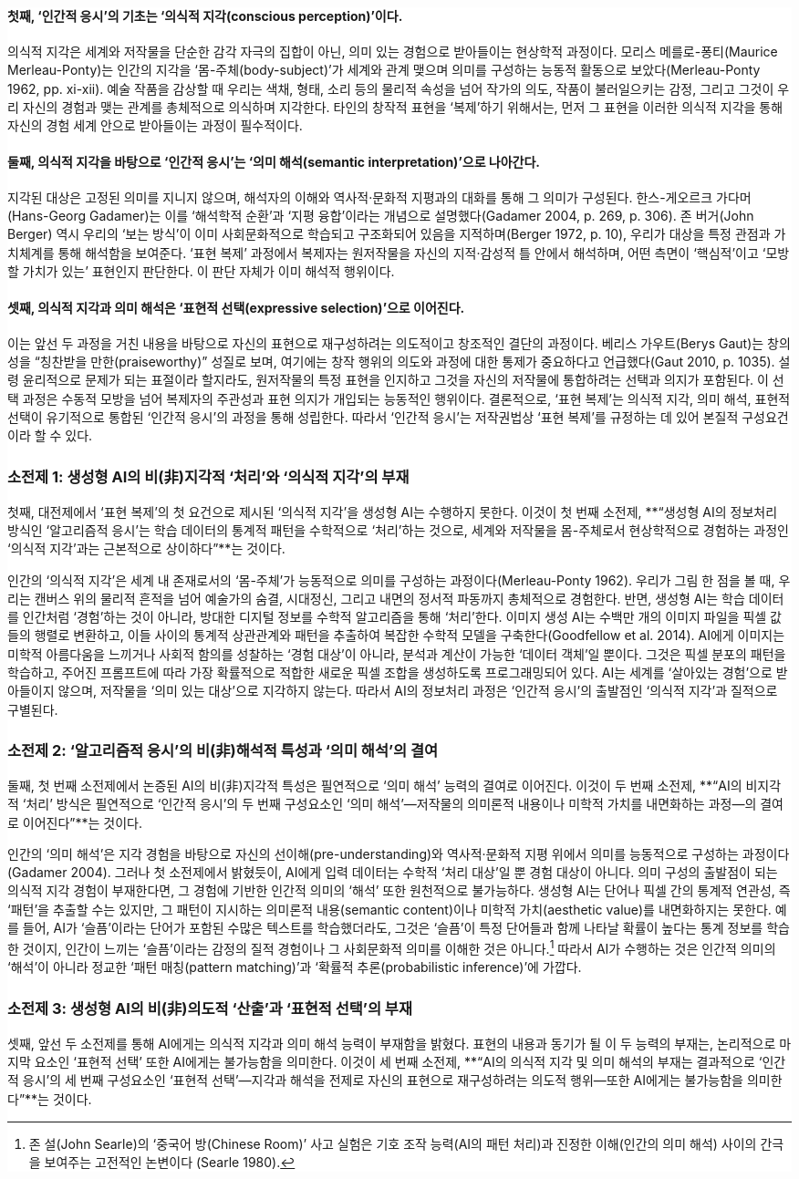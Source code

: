 #### 첫째, ‘인간적 응시’의 기초는 ‘의식적 지각(conscious perception)’이다. 
의식적 지각은 세계와 저작물을 단순한 감각 자극의 집합이 아닌, 의미 있는 경험으로 받아들이는 현상학적 과정이다. 모리스 메를로-퐁티(Maurice Merleau-Ponty)는 인간의 지각을 ‘몸-주체(body-subject)’가 세계와 관계 맺으며 의미를 구성하는 능동적 활동으로 보았다(Merleau-Ponty 1962, pp. xi-xii). 예술 작품을 감상할 때 우리는 색채, 형태, 소리 등의 물리적 속성을 넘어 작가의 의도, 작품이 불러일으키는 감정, 그리고 그것이 우리 자신의 경험과 맺는 관계를 총체적으로 의식하며 지각한다. 타인의 창작적 표현을 ‘복제’하기 위해서는, 먼저 그 표현을 이러한 의식적 지각을 통해 자신의 경험 세계 안으로 받아들이는 과정이 필수적이다.

#### 둘째, 의식적 지각을 바탕으로 ‘인간적 응시’는 ‘의미 해석(semantic interpretation)’으로 나아간다. 
지각된 대상은 고정된 의미를 지니지 않으며, 해석자의 이해와 역사적·문화적 지평과의 대화를 통해 그 의미가 구성된다. 한스-게오르크 가다머(Hans-Georg Gadamer)는 이를 ‘해석학적 순환’과 ‘지평 융합’이라는 개념으로 설명했다(Gadamer 2004, p. 269, p. 306). 존 버거(John Berger) 역시 우리의 ‘보는 방식’이 이미 사회문화적으로 학습되고 구조화되어 있음을 지적하며(Berger 1972, p. 10), 우리가 대상을 특정 관점과 가치체계를 통해 해석함을 보여준다. ‘표현 복제’ 과정에서 복제자는 원저작물을 자신의 지적·감성적 틀 안에서 해석하며, 어떤 측면이 ‘핵심적’이고 ‘모방할 가치가 있는’ 표현인지 판단한다. 이 판단 자체가 이미 해석적 행위이다.

#### 셋째, 의식적 지각과 의미 해석은 ‘표현적 선택(expressive selection)’으로 이어진다.
이는 앞선 두 과정을 거친 내용을 바탕으로 자신의 표현으로 재구성하려는 의도적이고 창조적인 결단의 과정이다. 베리스 가우트(Berys Gaut)는 창의성을 “칭찬받을 만한(praiseworthy)” 성질로 보며, 여기에는 창작 행위의 의도와 과정에 대한 통제가 중요하다고 언급했다(Gaut 2010, p. 1035). 설령 윤리적으로 문제가 되는 표절이라 할지라도, 원저작물의 특정 표현을 인지하고 그것을 자신의 저작물에 통합하려는 선택과 의지가 포함된다. 이 선택 과정은 수동적 모방을 넘어 복제자의 주관성과 표현 의지가 개입되는 능동적인 행위이다.
결론적으로, ‘표현 복제’는 의식적 지각, 의미 해석, 표현적 선택이 유기적으로 통합된 ‘인간적 응시’의 과정을 통해 성립한다. 따라서 ‘인간적 응시’는 저작권법상 ‘표현 복제’를 규정하는 데 있어 본질적 구성요건이라 할 수 있다.

### 소전제 1: 생성형 AI의 비(非)지각적 ‘처리’와 ‘의식적 지각’의 부재

첫째, 대전제에서 ‘표현 복제’의 첫 요건으로 제시된 ‘의식적 지각’을 생성형 AI는 수행하지 못한다. 이것이 첫 번째 소전제, **“생성형 AI의 정보처리 방식인 ‘알고리즘적 응시’는 학습 데이터의 통계적 패턴을 수학적으로 ‘처리’하는 것으로, 세계와 저작물을 몸-주체로서 현상학적으로 경험하는 과정인 ‘의식적 지각’과는 근본적으로 상이하다”**는 것이다.

인간의 ‘의식적 지각’은 세계 내 존재로서의 ‘몸-주체’가 능동적으로 의미를 구성하는 과정이다(Merleau-Ponty 1962). 우리가 그림 한 점을 볼 때, 우리는 캔버스 위의 물리적 흔적을 넘어 예술가의 숨결, 시대정신, 그리고 내면의 정서적 파동까지 총체적으로 경험한다. 반면, 생성형 AI는 학습 데이터를 인간처럼 ‘경험’하는 것이 아니라, 방대한 디지털 정보를 수학적 알고리즘을 통해 ‘처리’한다. 이미지 생성 AI는 수백만 개의 이미지 파일을 픽셀 값들의 행렬로 변환하고, 이들 사이의 통계적 상관관계와 패턴을 추출하여 복잡한 수학적 모델을 구축한다(Goodfellow et al. 2014). AI에게 이미지는 미학적 아름다움을 느끼거나 사회적 함의를 성찰하는 ‘경험 대상’이 아니라, 분석과 계산이 가능한 ‘데이터 객체’일 뿐이다. 그것은 픽셀 분포의 패턴을 학습하고, 주어진 프롬프트에 따라 가장 확률적으로 적합한 새로운 픽셀 조합을 생성하도록 프로그래밍되어 있다. AI는 세계를 ‘살아있는 경험’으로 받아들이지 않으며, 저작물을 ‘의미 있는 대상’으로 지각하지 않는다. 따라서 AI의 정보처리 과정은 ‘인간적 응시’의 출발점인 ‘의식적 지각’과 질적으로 구별된다.

### 소전제 2: ‘알고리즘적 응시’의 비(非)해석적 특성과 ‘의미 해석’의 결여

둘째, 첫 번째 소전제에서 논증된 AI의 비(非)지각적 특성은 필연적으로 ‘의미 해석’ 능력의 결여로 이어진다. 이것이 두 번째 소전제, **“AI의 비지각적 ‘처리’ 방식은 필연적으로 ‘인간적 응시’의 두 번째 구성요소인 ‘의미 해석’—저작물의 의미론적 내용이나 미학적 가치를 내면화하는 과정—의 결여로 이어진다”**는 것이다.

인간의 ‘의미 해석’은 지각 경험을 바탕으로 자신의 선이해(pre-understanding)와 역사적·문화적 지평 위에서 의미를 능동적으로 구성하는 과정이다(Gadamer 2004). 그러나 첫 소전제에서 밝혔듯이, AI에게 입력 데이터는 수학적 ‘처리 대상’일 뿐 경험 대상이 아니다. 의미 구성의 출발점이 되는 의식적 지각 경험이 부재한다면, 그 경험에 기반한 인간적 의미의 ‘해석’ 또한 원천적으로 불가능하다. 생성형 AI는 단어나 픽셀 간의 통계적 연관성, 즉 ‘패턴’을 추출할 수는 있지만, 그 패턴이 지시하는 의미론적 내용(semantic content)이나 미학적 가치(aesthetic value)를 내면화하지는 못한다. 예를 들어, AI가 ‘슬픔’이라는 단어가 포함된 수많은 텍스트를 학습했더라도, 그것은 ‘슬픔’이 특정 단어들과 함께 나타날 확률이 높다는 통계 정보를 학습한 것이지, 인간이 느끼는 ‘슬픔’이라는 감정의 질적 경험이나 그 사회문화적 의미를 이해한 것은 아니다.[^1] 따라서 AI가 수행하는 것은 인간적 의미의 ‘해석’이 아니라 정교한 ‘패턴 매칭(pattern matching)’과 ‘확률적 추론(probabilistic inference)’에 가깝다.


### 소전제 3: 생성형 AI의 비(非)의도적 ‘산출’과 ‘표현적 선택’의 부재

셋째, 앞선 두 소전제를 통해 AI에게는 의식적 지각과 의미 해석 능력이 부재함을 밝혔다. 표현의 내용과 동기가 될 이 두 능력의 부재는, 논리적으로 마지막 요소인 ‘표현적 선택’ 또한 AI에게는 불가능함을 의미한다. 이것이 세 번째 소전제, **“AI의 의식적 지각 및 의미 해석의 부재는 결과적으로 ‘인간적 응시’의 세 번째 구성요소인 ‘표현적 선택’—지각과 해석을 전제로 자신의 표현으로 재구성하려는 의도적 행위—또한 AI에게는 불가능함을 의미한다”**는 것이다.


[^1]: 존 설(John Searle)의 ‘중국어 방(Chinese Room)’ 사고 실험은 기호 조작 능력(AI의 패턴 처리)과 진정한 이해(인간의 의미 해석) 사이의 간극을 보여주는 고전적인 논변이다 (Searle 1980).
[^2]: ‘기계적 우연성’이란 AI의 결과물이 완전한 무작위라는 의미는 아니다. 생성형 AI는 학습된 확률 분포에 따라 결과를 생성하며, ‘온도(temperature)’와 같은 매개변수 조정을 통해 결과의 무작위성 수준을 제어할 수 있다. 그러나 이러한 확률적 생성은 인간의 의식적 의도, 미학적 판단, 윤리적 고려에 기반한 ‘표현적 선택’과는 구별된다는 점을 강조하기 위해 사용된 표현이다.
[^3]: 미국 저작권법 판례에서 ‘실질적 유사성’ 판단은 종종 ‘평균적인 관찰자 테스트(ordinary observer test)’를 통해 이루어지는데, 이는 두 작품을 나란히 놓고 보았을 때 일반인이 유사하다고 느끼는지를 기준으로 한다. 그러나 이 테스트 역시 저작물의 창작적 부분에 대한 부당한 도용이 있었는지를 가리기 위한 것으로, 그 전제에는 인간 저작자의 행위에 대한 평가가 암묵적으로 포함되어 있다 (예: Arnstein v. Porter, 154 F.2d 464 (2d Cir. 1946)).
[^4]: 이러한 자연현상이나 동물의 행위는 AI의 정교한 패턴 매칭 및 생성 능력과는 분명한 차이가 있다. 그러나 핵심은 ‘인간적 응시’와 그에 기반한 의도적 행위가 결여된 과정에서 비롯된 유사성이라는 공통점에서 개념적 비교가 가능하다.